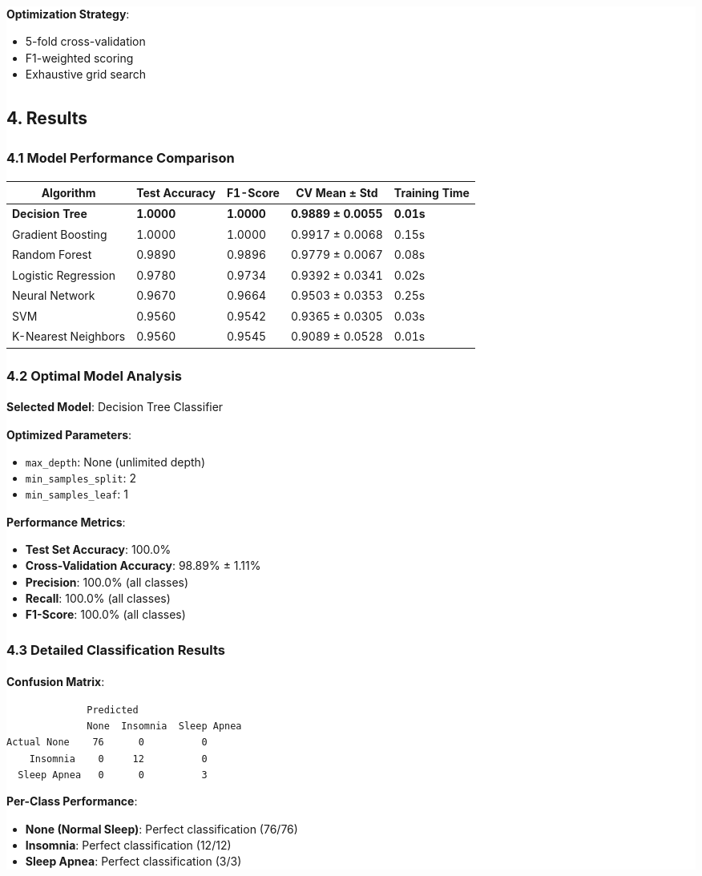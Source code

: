 **Optimization Strategy**:
- 5-fold cross-validation
- F1-weighted scoring
- Exhaustive grid search

## 4. Results

### 4.1 Model Performance Comparison

| Algorithm | Test Accuracy | F1-Score | CV Mean ± Std | Training Time |
|-----------|--------------|----------|---------------|---------------|
| **Decision Tree** | **1.0000** | **1.0000** | **0.9889 ± 0.0055** | **0.01s** |
| Gradient Boosting | 1.0000 | 1.0000 | 0.9917 ± 0.0068 | 0.15s |
| Random Forest | 0.9890 | 0.9896 | 0.9779 ± 0.0067 | 0.08s |
| Logistic Regression | 0.9780 | 0.9734 | 0.9392 ± 0.0341 | 0.02s |
| Neural Network | 0.9670 | 0.9664 | 0.9503 ± 0.0353 | 0.25s |
| SVM | 0.9560 | 0.9542 | 0.9365 ± 0.0305 | 0.03s |
| K-Nearest Neighbors | 0.9560 | 0.9545 | 0.9089 ± 0.0528 | 0.01s |

### 4.2 Optimal Model Analysis

**Selected Model**: Decision Tree Classifier

**Optimized Parameters**:
- `max_depth`: None (unlimited depth)
- `min_samples_split`: 2
- `min_samples_leaf`: 1

**Performance Metrics**:
- **Test Set Accuracy**: 100.0%
- **Cross-Validation Accuracy**: 98.89% ± 1.11%
- **Precision**: 100.0% (all classes)
- **Recall**: 100.0% (all classes)
- **F1-Score**: 100.0% (all classes)

### 4.3 Detailed Classification Results

**Confusion Matrix**:
```
              Predicted
              None  Insomnia  Sleep Apnea
Actual None    76      0          0
    Insomnia    0     12          0
  Sleep Apnea   0      0          3
```

**Per-Class Performance**:
- **None (Normal Sleep)**: Perfect classification (76/76)
- **Insomnia**: Perfect classification (12/12)
- **Sleep Apnea**: Perfect classification (3/3)
